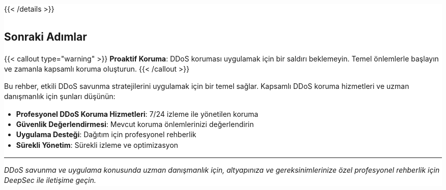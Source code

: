 {{< /details >}}

## Sonraki Adımlar

{{< callout type="warning" >}}
**Proaktif Koruma**: DDoS koruması uygulamak için bir saldırı beklemeyin. Temel önlemlerle başlayın ve zamanla kapsamlı koruma oluşturun.
{{< /callout >}}

Bu rehber, etkili DDoS savunma stratejilerini uygulamak için bir temel sağlar. Kapsamlı DDoS koruma hizmetleri ve uzman danışmanlık için şunları düşünün:

- **Profesyonel DDoS Koruma Hizmetleri**: 7/24 izleme ile yönetilen koruma
- **Güvenlik Değerlendirmesi**: Mevcut koruma önlemlerinizi değerlendirin
- **Uygulama Desteği**: Dağıtım için profesyonel rehberlik
- **Sürekli Yönetim**: Sürekli izleme ve optimizasyon

---

*DDoS savunma ve uygulama konusunda uzman danışmanlık için, altyapınıza ve gereksinimlerinize özel profesyonel rehberlik için DeepSec ile iletişime geçin.* 